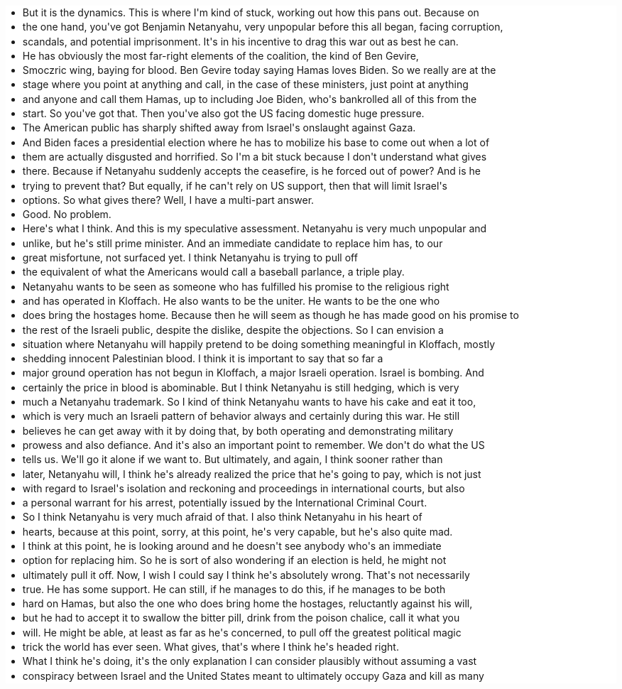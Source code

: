 *  But it is the dynamics. This is where I'm kind of stuck, working out how this pans out. Because on
*  the one hand, you've got Benjamin Netanyahu, very unpopular before this all began, facing corruption,
*  scandals, and potential imprisonment. It's in his incentive to drag this war out as best he can.
*  He has obviously the most far-right elements of the coalition, the kind of Ben Gevire,
*  Smoczric wing, baying for blood. Ben Gevire today saying Hamas loves Biden. So we really are at the
*  stage where you point at anything and call, in the case of these ministers, just point at anything
*  and anyone and call them Hamas, up to including Joe Biden, who's bankrolled all of this from the
*  start. So you've got that. Then you've also got the US facing domestic huge pressure.
*  The American public has sharply shifted away from Israel's onslaught against Gaza.
*  And Biden faces a presidential election where he has to mobilize his base to come out when a lot of
*  them are actually disgusted and horrified. So I'm a bit stuck because I don't understand what gives
*  there. Because if Netanyahu suddenly accepts the ceasefire, is he forced out of power? And is he
*  trying to prevent that? But equally, if he can't rely on US support, then that will limit Israel's
*  options. So what gives there? Well, I have a multi-part answer.
*  Good. No problem.
*  Here's what I think. And this is my speculative assessment. Netanyahu is very much unpopular and
*  unlike, but he's still prime minister. And an immediate candidate to replace him has, to our
*  great misfortune, not surfaced yet. I think Netanyahu is trying to pull off
*  the equivalent of what the Americans would call a baseball parlance, a triple play.
*  Netanyahu wants to be seen as someone who has fulfilled his promise to the religious right
*  and has operated in Kloffach. He also wants to be the uniter. He wants to be the one who
*  does bring the hostages home. Because then he will seem as though he has made good on his promise to
*  the rest of the Israeli public, despite the dislike, despite the objections. So I can envision a
*  situation where Netanyahu will happily pretend to be doing something meaningful in Kloffach, mostly
*  shedding innocent Palestinian blood. I think it is important to say that so far a
*  major ground operation has not begun in Kloffach, a major Israeli operation. Israel is bombing. And
*  certainly the price in blood is abominable. But I think Netanyahu is still hedging, which is very
*  much a Netanyahu trademark. So I kind of think Netanyahu wants to have his cake and eat it too,
*  which is very much an Israeli pattern of behavior always and certainly during this war. He still
*  believes he can get away with it by doing that, by both operating and demonstrating military
*  prowess and also defiance. And it's also an important point to remember. We don't do what the US
*  tells us. We'll go it alone if we want to. But ultimately, and again, I think sooner rather than
*  later, Netanyahu will, I think he's already realized the price that he's going to pay, which is not just
*  with regard to Israel's isolation and reckoning and proceedings in international courts, but also
*  a personal warrant for his arrest, potentially issued by the International Criminal Court.
*  So I think Netanyahu is very much afraid of that. I also think Netanyahu in his heart of
*  hearts, because at this point, sorry, at this point, he's very capable, but he's also quite mad.
*  I think at this point, he is looking around and he doesn't see anybody who's an immediate
*  option for replacing him. So he is sort of also wondering if an election is held, he might not
*  ultimately pull it off. Now, I wish I could say I think he's absolutely wrong. That's not necessarily
*  true. He has some support. He can still, if he manages to do this, if he manages to be both
*  hard on Hamas, but also the one who does bring home the hostages, reluctantly against his will,
*  but he had to accept it to swallow the bitter pill, drink from the poison chalice, call it what you
*  will. He might be able, at least as far as he's concerned, to pull off the greatest political magic
*  trick the world has ever seen. What gives, that's where I think he's headed right.
*  What I think he's doing, it's the only explanation I can consider plausibly without assuming a vast
*  conspiracy between Israel and the United States meant to ultimately occupy Gaza and kill as many